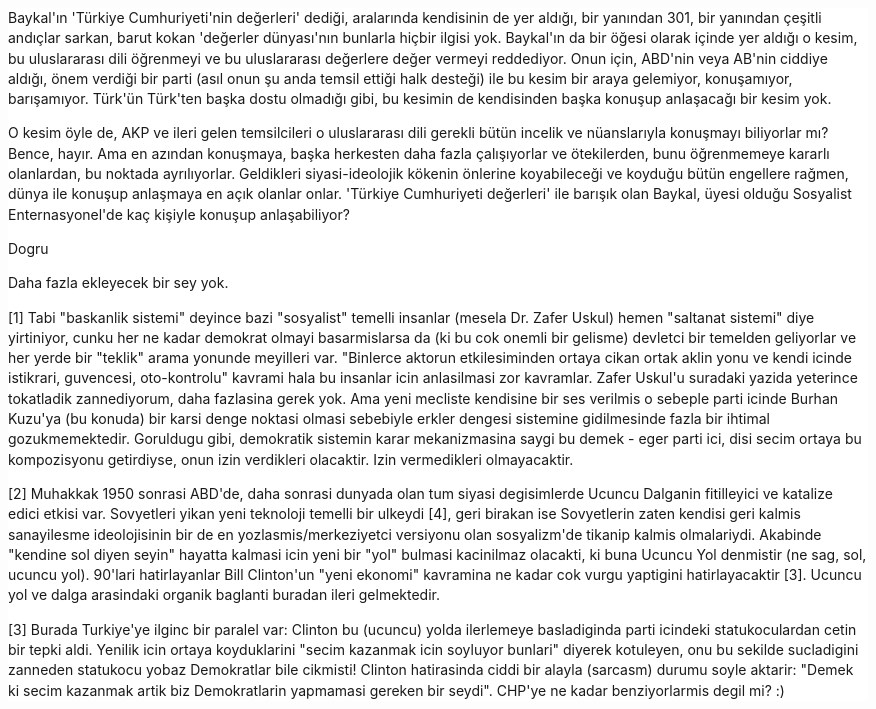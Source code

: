 Baykal'ın 'Türkiye Cumhuriyeti'nin değerleri' dediği, aralarında
kendisinin de yer aldığı, bir yanından 301, bir yanından çeşitli
andıçlar sarkan, barut kokan 'değerler dünyası'nın bunlarla hiçbir
ilgisi yok. Baykal'ın da bir öğesi olarak içinde yer aldığı o kesim,
bu uluslararası dili öğrenmeyi ve bu uluslararası değerlere değer
vermeyi reddediyor. Onun için, ABD'nin veya AB'nin ciddiye aldığı,
önem verdiği bir parti (asıl onun şu anda temsil ettiği halk desteği)
ile bu kesim bir araya gelemiyor, konuşamıyor, barışamıyor. Türk'ün
Türk'ten başka dostu olmadığı gibi, bu kesimin de kendisinden başka
konuşup anlaşacağı bir kesim yok.

O kesim öyle de, AKP ve ileri gelen temsilcileri o uluslararası dili
gerekli bütün incelik ve nüanslarıyla konuşmayı biliyorlar mı? Bence,
hayır. Ama en azından konuşmaya, başka herkesten daha fazla
çalışıyorlar ve ötekilerden, bunu öğrenmemeye kararlı olanlardan, bu
noktada ayrılıyorlar. Geldikleri siyasi-ideolojik kökenin önlerine
koyabileceği ve koyduğu bütün engellere rağmen, dünya ile konuşup
anlaşmaya en açık olanlar onlar. 'Türkiye Cumhuriyeti değerleri' ile
barışık olan Baykal, üyesi olduğu Sosyalist Enternasyonel'de kaç
kişiyle konuşup anlaşabiliyor?

Dogru

Daha fazla ekleyecek bir sey yok.

[1] Tabi "baskanlik sistemi" deyince bazi "sosyalist" temelli insanlar
(mesela Dr. Zafer Uskul) hemen "saltanat sistemi" diye yirtiniyor,
cunku her ne kadar demokrat olmayi basarmislarsa da (ki bu cok onemli
bir gelisme) devletci bir temelden geliyorlar ve her yerde bir
"teklik" arama yonunde meyilleri var. "Binlerce aktorun etkilesiminden
ortaya cikan ortak aklin yonu ve kendi icinde istikrari, guvencesi,
oto-kontrolu" kavrami hala bu insanlar icin anlasilmasi zor
kavramlar. Zafer Uskul'u suradaki yazida yeterince tokatladik
zannediyorum, daha fazlasina gerek yok. Ama yeni mecliste kendisine
bir ses verilmis o sebeple parti icinde Burhan Kuzu'ya (bu konuda) bir
karsi denge noktasi olmasi sebebiyle erkler dengesi sistemine
gidilmesinde fazla bir ihtimal gozukmemektedir. Goruldugu gibi,
demokratik sistemin karar mekanizmasina saygi bu demek - eger parti
ici, disi secim ortaya bu kompozisyonu getirdiyse, onun izin
verdikleri olacaktir. Izin vermedikleri olmayacaktir.

[2] Muhakkak 1950 sonrasi ABD'de, daha sonrasi dunyada olan tum siyasi
degisimlerde Ucuncu Dalganin fitilleyici ve katalize edici etkisi
var. Sovyetleri yikan yeni teknoloji temelli bir ulkeydi [4], geri
birakan ise Sovyetlerin zaten kendisi geri kalmis sanayilesme
ideolojisinin bir de en yozlasmis/merkeziyetci versiyonu olan
sosyalizm'de tikanip kalmis olmalariydi. Akabinde "kendine sol diyen
seyin" hayatta kalmasi icin yeni bir "yol" bulmasi kacinilmaz
olacakti, ki buna Ucuncu Yol denmistir (ne sag, sol, ucuncu
yol). 90'lari hatirlayanlar Bill Clinton'un "yeni ekonomi" kavramina
ne kadar cok vurgu yaptigini hatirlayacaktir [3]. Ucuncu yol ve dalga
arasindaki organik baglanti buradan ileri gelmektedir.

[3] Burada Turkiye'ye ilginc bir paralel var: Clinton bu (ucuncu)
yolda ilerlemeye basladiginda parti icindeki statukoculardan cetin bir
tepki aldi. Yenilik icin ortaya koyduklarini "secim kazanmak icin
soyluyor bunlari" diyerek kotuleyen, onu bu sekilde sucladigini
zanneden statukocu yobaz Demokratlar bile cikmisti! Clinton
hatirasinda ciddi bir alayla (sarcasm) durumu soyle aktarir: "Demek ki
secim kazanmak artik biz Demokratlarin yapmamasi gereken bir
seydi". CHP'ye ne kadar benziyorlarmis degil mi? :)

